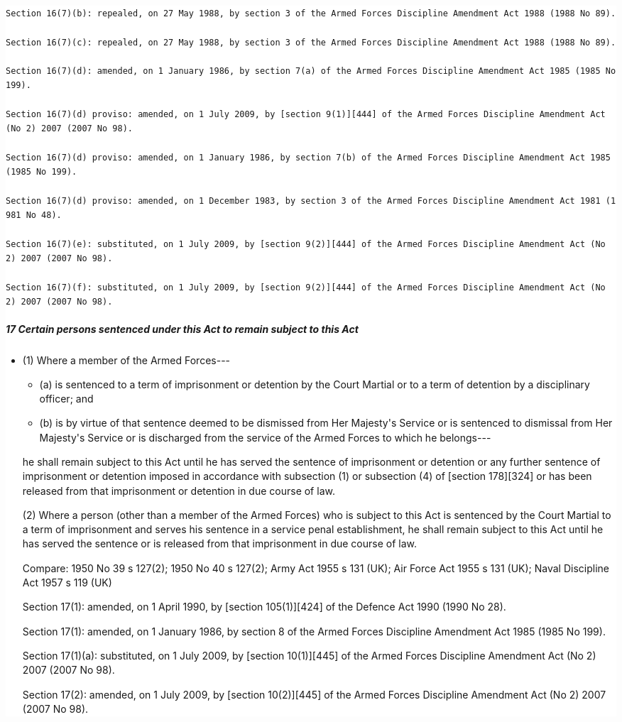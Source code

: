     Section 16(7)(b): repealed, on 27 May 1988, by section 3 of the Armed Forces Discipline Amendment Act 1988 (1988 No 89).
    
    Section 16(7)(c): repealed, on 27 May 1988, by section 3 of the Armed Forces Discipline Amendment Act 1988 (1988 No 89).
    
    Section 16(7)(d): amended, on 1 January 1986, by section 7(a) of the Armed Forces Discipline Amendment Act 1985 (1985 No 199).
    
    Section 16(7)(d) proviso: amended, on 1 July 2009, by [section 9(1)][444] of the Armed Forces Discipline Amendment Act (No 2) 2007 (2007 No 98).
    
    Section 16(7)(d) proviso: amended, on 1 January 1986, by section 7(b) of the Armed Forces Discipline Amendment Act 1985 (1985 No 199).
    
    Section 16(7)(d) proviso: amended, on 1 December 1983, by section 3 of the Armed Forces Discipline Amendment Act 1981 (1981 No 48).
    
    Section 16(7)(e): substituted, on 1 July 2009, by [section 9(2)][444] of the Armed Forces Discipline Amendment Act (No 2) 2007 (2007 No 98).
    
    Section 16(7)(f): substituted, on 1 July 2009, by [section 9(2)][444] of the Armed Forces Discipline Amendment Act (No 2) 2007 (2007 No 98).

##### 17 Certain persons sentenced under this Act to remain subject to this Act
    
*   (1) Where a member of the Armed Forces---
        
    *   (a) is sentenced to a term of imprisonment or detention by the Court Martial or to a term of detention by a disciplinary officer; and
    
    *   (b) is by virtue of that sentence deemed to be dismissed from Her Majesty's Service or is sentenced to dismissal from Her Majesty's Service or is discharged from the service of the Armed Forces to which he belongs---
    
    he shall remain subject to this Act until he has served the sentence of imprisonment or detention or any further sentence of imprisonment or detention imposed in accordance with subsection (1) or subsection (4) of [section 178][324] or has been released from that imprisonment or detention in due course of law.
    
    (2) Where a person (other than a member of the Armed Forces) who is subject to this Act is sentenced by the Court Martial to a term of imprisonment and serves his sentence in a service penal establishment, he shall remain subject to this Act until he has served the sentence or is released from that imprisonment in due course of law.
    
    Compare: 1950 No 39 s 127(2); 1950 No 40 s 127(2); Army Act 1955 s 131 (UK); Air Force Act 1955 s 131 (UK); Naval Discipline Act 1957 s 119 (UK)
    
    Section 17(1): amended, on 1 April 1990, by [section 105(1)][424] of the Defence Act 1990 (1990 No 28).
    
    Section 17(1): amended, on 1 January 1986, by section 8 of the Armed Forces Discipline Amendment Act 1985 (1985 No 199).
    
    Section 17(1)(a): substituted, on 1 July 2009, by [section 10(1)][445] of the Armed Forces Discipline Amendment Act (No 2) 2007 (2007 No 98).
    
    Section 17(2): amended, on 1 July 2009, by [section 10(2)][445] of the Armed Forces Discipline Amendment Act (No 2) 2007 (2007 No 98).
    